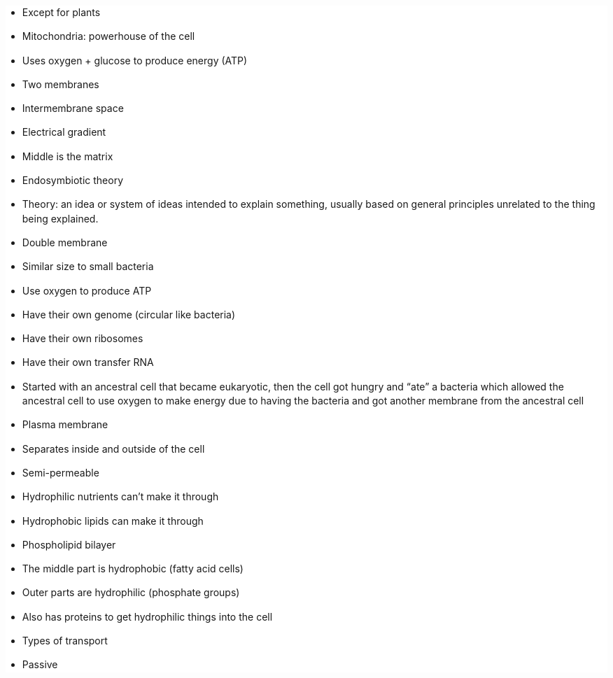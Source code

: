 
- Except for plants
    

- Mitochondria: powerhouse of the cell
    

- Uses oxygen + glucose to produce energy (ATP)
    
- Two membranes
    
- Intermembrane space
    

- Electrical gradient
    

- Middle is the matrix
    
- Endosymbiotic theory
    

- Theory: an idea or system of ideas intended to explain something, usually based on general principles unrelated to the thing being explained. 
    
- Double membrane
    
- Similar size to small bacteria
    
- Use oxygen to produce ATP
    
- Have their own genome (circular like bacteria)
    
- Have their own ribosomes
    
- Have their own transfer RNA
    
- Started with an ancestral cell that became eukaryotic, then the cell got hungry and “ate” a bacteria which allowed the ancestral cell to use oxygen to make energy due to having the bacteria and got another membrane from the ancestral cell
    

- Plasma membrane
    

- Separates inside and outside of the cell
    
- Semi-permeable
    
- Hydrophilic nutrients can’t make it through
    
- Hydrophobic lipids can make it through
    
- Phospholipid bilayer
    

- The middle part is hydrophobic (fatty acid cells)
    
- Outer parts are hydrophilic (phosphate groups)
    
- Also has proteins to get hydrophilic things into the cell
    

- Types of transport
    

- Passive
    